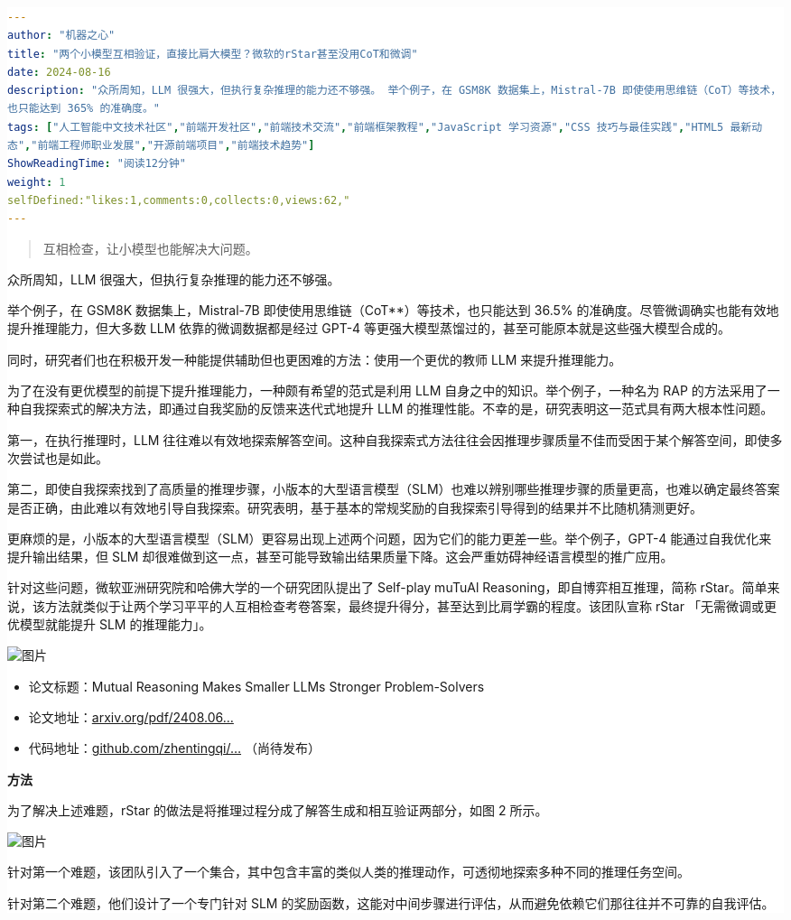```yaml
---
author: "机器之心"
title: "两个小模型互相验证，直接比肩大模型？微软的rStar甚至没用CoT和微调"
date: 2024-08-16
description: "众所周知，LLM 很强大，但执行复杂推理的能力还不够强。 举个例子，在 GSM8K 数据集上，Mistral-7B 即使使用思维链（CoT）等技术，也只能达到 365% 的准确度。"
tags: ["人工智能中文技术社区","前端开发社区","前端技术交流","前端框架教程","JavaScript 学习资源","CSS 技巧与最佳实践","HTML5 最新动态","前端工程师职业发展","开源前端项目","前端技术趋势"]
ShowReadingTime: "阅读12分钟"
weight: 1
selfDefined:"likes:1,comments:0,collects:0,views:62,"
---
```

> 互相检查，让小模型也能解决大问题。

众所周知，LLM 很强大，但执行复杂推理的能力还不够强。

举个例子，在 GSM8K 数据集上，Mistral-7B 即使使用思维链（CoT\*\*）等技术，也只能达到 36.5% 的准确度。尽管微调确实也能有效地提升推理能力，但大多数 LLM 依靠的微调数据都是经过 GPT-4 等更强大模型蒸馏过的，甚至可能原本就是这些强大模型合成的。

同时，研究者们也在积极开发一种能提供辅助但也更困难的方法：使用一个更优的教师 LLM 来提升推理能力。

为了在没有更优模型的前提下提升推理能力，一种颇有希望的范式是利用 LLM 自身之中的知识。举个例子，一种名为 RAP 的方法采用了一种自我探索式的解决方法，即通过自我奖励的反馈来迭代式地提升 LLM 的推理性能。不幸的是，研究表明这一范式具有两大根本性问题。

第一，在执行推理时，LLM 往往难以有效地探索解答空间。这种自我探索式方法往往会因推理步骤质量不佳而受困于某个解答空间，即使多次尝试也是如此。

第二，即使自我探索找到了高质量的推理步骤，小版本的大型语言模型（SLM）也难以辨别哪些推理步骤的质量更高，也难以确定最终答案是否正确，由此难以有效地引导自我探索。研究表明，基于基本的常规奖励的自我探索引导得到的结果并不比随机猜测更好。

更麻烦的是，小版本的大型语言模型（SLM）更容易出现上述两个问题，因为它们的能力更差一些。举个例子，GPT-4 能通过自我优化来提升输出结果，但 SLM 却很难做到这一点，甚至可能导致输出结果质量下降。这会严重妨碍神经语言模型的推广应用。

针对这些问题，微软亚洲研究院和哈佛大学的一个研究团队提出了 Self-play muTuAl Reasoning，即自博弈相互推理，简称 rStar。简单来说，该方法就类似于让两个学习平平的人互相检查考卷答案，最终提升得分，甚至达到比肩学霸的程度。该团队宣称 rStar 「无需微调或更优模型就能提升 SLM 的推理能力」。

![图片](/images/jueJin/2099b8347dce42e.png)

*   论文标题：Mutual Reasoning Makes Smaller LLMs Stronger Problem-Solvers
    
*   论文地址：[arxiv.org/pdf/2408.06…](https://link.juejin.cn?target=https%3A%2F%2Farxiv.org%2Fpdf%2F2408.06195 "https://arxiv.org/pdf/2408.06195")
    
*   代码地址：[github.com/zhentingqi/…](https://link.juejin.cn?target=https%3A%2F%2Fgithub.com%2Fzhentingqi%2FrStar "https://github.com/zhentingqi/rStar") （尚待发布）
    

**方法**

为了解决上述难题，rStar 的做法是将推理过程分成了解答生成和相互验证两部分，如图 2 所示。

![图片](/images/jueJin/741fc79096a4419.png)

针对第一个难题，该团队引入了一个集合，其中包含丰富的类似人类的推理动作，可透彻地探索多种不同的推理任务空间。

针对第二个难题，他们设计了一个专门针对 SLM 的奖励函数，这能对中间步骤进行评估，从而避免依赖它们那往往并不可靠的自我评估。
